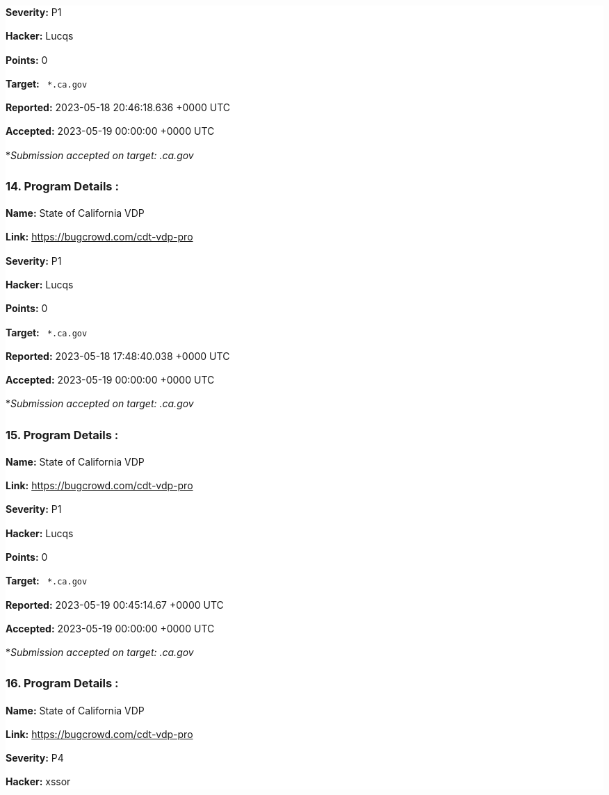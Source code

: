  **Severity:** P1 

 **Hacker:** Lucqs 

 **Points:** 0 

 **Target:** ` *.ca.gov` 

 **Reported:** 2023-05-18 20:46:18.636 +0000 UTC 

 **Accepted:** 2023-05-19 00:00:00 +0000 UTC 

 **Submission accepted on target: *.ca.gov** 

### 14. Program Details : 

**Name:** State of California VDP 

 **Link:** <https://bugcrowd.com/cdt-vdp-pro> 

 **Severity:** P1 

 **Hacker:** Lucqs 

 **Points:** 0 

 **Target:** ` *.ca.gov` 

 **Reported:** 2023-05-18 17:48:40.038 +0000 UTC 

 **Accepted:** 2023-05-19 00:00:00 +0000 UTC 

 **Submission accepted on target: *.ca.gov** 

### 15. Program Details : 

**Name:** State of California VDP 

 **Link:** <https://bugcrowd.com/cdt-vdp-pro> 

 **Severity:** P1 

 **Hacker:** Lucqs 

 **Points:** 0 

 **Target:** ` *.ca.gov` 

 **Reported:** 2023-05-19 00:45:14.67 +0000 UTC 

 **Accepted:** 2023-05-19 00:00:00 +0000 UTC 

 **Submission accepted on target: *.ca.gov** 

### 16. Program Details : 

**Name:** State of California VDP 

 **Link:** <https://bugcrowd.com/cdt-vdp-pro> 

 **Severity:** P4 

 **Hacker:** xssor 
